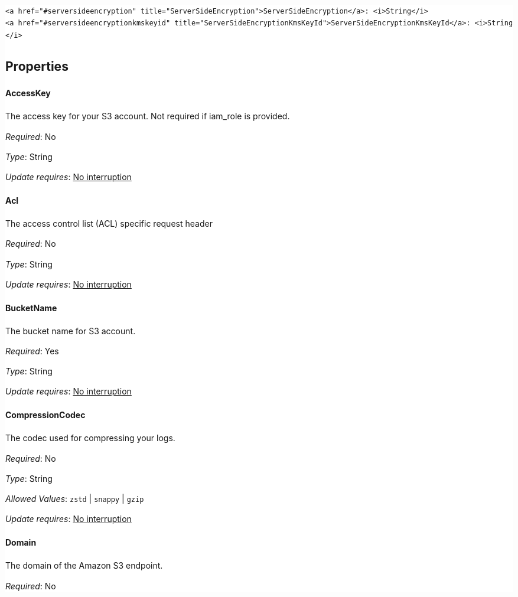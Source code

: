     <a href="#serversideencryption" title="ServerSideEncryption">ServerSideEncryption</a>: <i>String</i>
    <a href="#serversideencryptionkmskeyid" title="ServerSideEncryptionKmsKeyId">ServerSideEncryptionKmsKeyId</a>: <i>String</i>
</pre>

## Properties

#### AccessKey

The access key for your S3 account. Not required if iam_role is provided.

_Required_: No

_Type_: String

_Update requires_: [No interruption](https://docs.aws.amazon.com/AWSCloudFormation/latest/UserGuide/using-cfn-updating-stacks-update-behaviors.html#update-no-interrupt)

#### Acl

The access control list (ACL) specific request header

_Required_: No

_Type_: String

_Update requires_: [No interruption](https://docs.aws.amazon.com/AWSCloudFormation/latest/UserGuide/using-cfn-updating-stacks-update-behaviors.html#update-no-interrupt)

#### BucketName

The bucket name for S3 account.

_Required_: Yes

_Type_: String

_Update requires_: [No interruption](https://docs.aws.amazon.com/AWSCloudFormation/latest/UserGuide/using-cfn-updating-stacks-update-behaviors.html#update-no-interrupt)

#### CompressionCodec

The codec used for compressing your logs.

_Required_: No

_Type_: String

_Allowed Values_: <code>zstd</code> | <code>snappy</code> | <code>gzip</code>

_Update requires_: [No interruption](https://docs.aws.amazon.com/AWSCloudFormation/latest/UserGuide/using-cfn-updating-stacks-update-behaviors.html#update-no-interrupt)

#### Domain

The domain of the Amazon S3 endpoint.

_Required_: No
